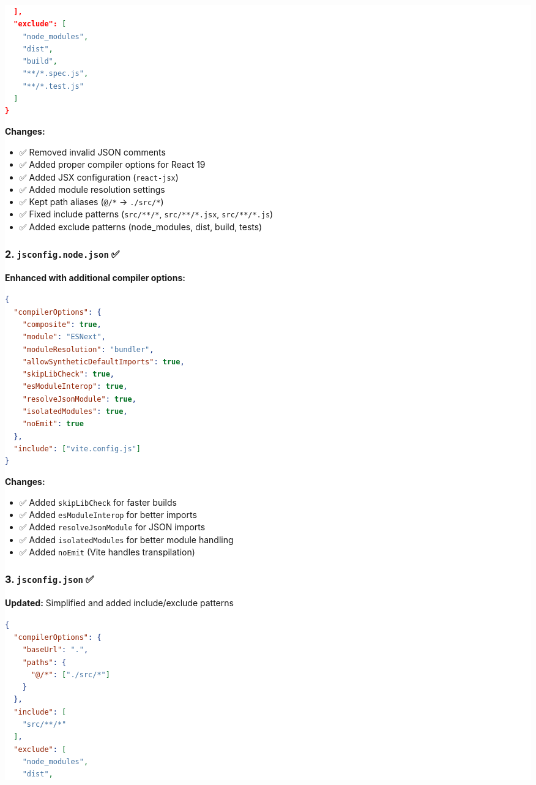 ```json
  ],
  "exclude": [
    "node_modules",
    "dist",
    "build",
    "**/*.spec.js",
    "**/*.test.js"
  ]
}
```

**Changes:**
- ✅ Removed invalid JSON comments
- ✅ Added proper compiler options for React 19
- ✅ Added JSX configuration (`react-jsx`)
- ✅ Added module resolution settings
- ✅ Kept path aliases (`@/*` → `./src/*`)
- ✅ Fixed include patterns (`src/**/*`, `src/**/*.jsx`, `src/**/*.js`)
- ✅ Added exclude patterns (node_modules, dist, build, tests)

### 2. `jsconfig.node.json` ✅

**Enhanced with additional compiler options:**
```json
{
  "compilerOptions": {
    "composite": true,
    "module": "ESNext",
    "moduleResolution": "bundler",
    "allowSyntheticDefaultImports": true,
    "skipLibCheck": true,
    "esModuleInterop": true,
    "resolveJsonModule": true,
    "isolatedModules": true,
    "noEmit": true
  },
  "include": ["vite.config.js"]
}
```

**Changes:**
- ✅ Added `skipLibCheck` for faster builds
- ✅ Added `esModuleInterop` for better imports
- ✅ Added `resolveJsonModule` for JSON imports
- ✅ Added `isolatedModules` for better module handling
- ✅ Added `noEmit` (Vite handles transpilation)

### 3. `jsconfig.json` ✅

**Updated:** Simplified and added include/exclude patterns

```json
{
  "compilerOptions": {
    "baseUrl": ".",
    "paths": {
      "@/*": ["./src/*"]
    }
  },
  "include": [
    "src/**/*"
  ],
  "exclude": [
    "node_modules",
    "dist",
```